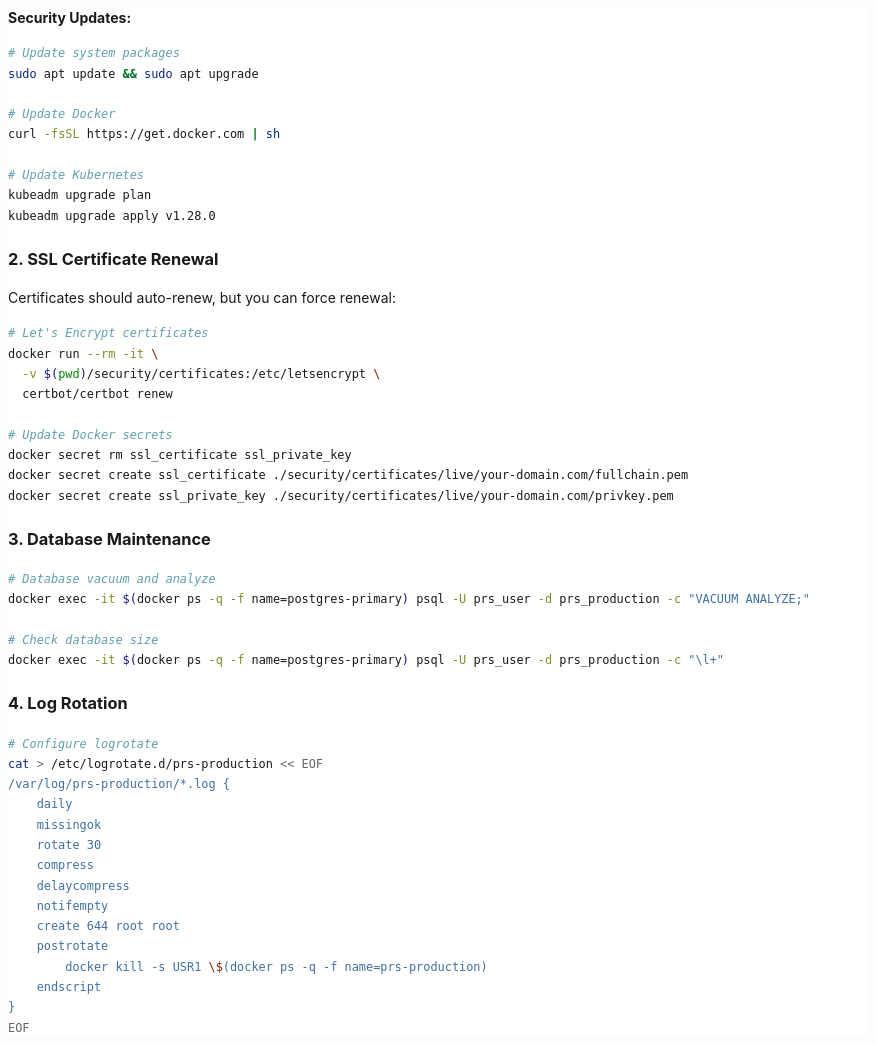 **Security Updates:**

```bash
# Update system packages
sudo apt update && sudo apt upgrade

# Update Docker
curl -fsSL https://get.docker.com | sh

# Update Kubernetes
kubeadm upgrade plan
kubeadm upgrade apply v1.28.0
```

### 2. SSL Certificate Renewal

Certificates should auto-renew, but you can force renewal:

```bash
# Let's Encrypt certificates
docker run --rm -it \
  -v $(pwd)/security/certificates:/etc/letsencrypt \
  certbot/certbot renew

# Update Docker secrets
docker secret rm ssl_certificate ssl_private_key
docker secret create ssl_certificate ./security/certificates/live/your-domain.com/fullchain.pem
docker secret create ssl_private_key ./security/certificates/live/your-domain.com/privkey.pem
```

### 3. Database Maintenance

```bash
# Database vacuum and analyze
docker exec -it $(docker ps -q -f name=postgres-primary) psql -U prs_user -d prs_production -c "VACUUM ANALYZE;"

# Check database size
docker exec -it $(docker ps -q -f name=postgres-primary) psql -U prs_user -d prs_production -c "\l+"
```

### 4. Log Rotation

```bash
# Configure logrotate
cat > /etc/logrotate.d/prs-production << EOF
/var/log/prs-production/*.log {
    daily
    missingok
    rotate 30
    compress
    delaycompress
    notifempty
    create 644 root root
    postrotate
        docker kill -s USR1 \$(docker ps -q -f name=prs-production)
    endscript
}
EOF
```
